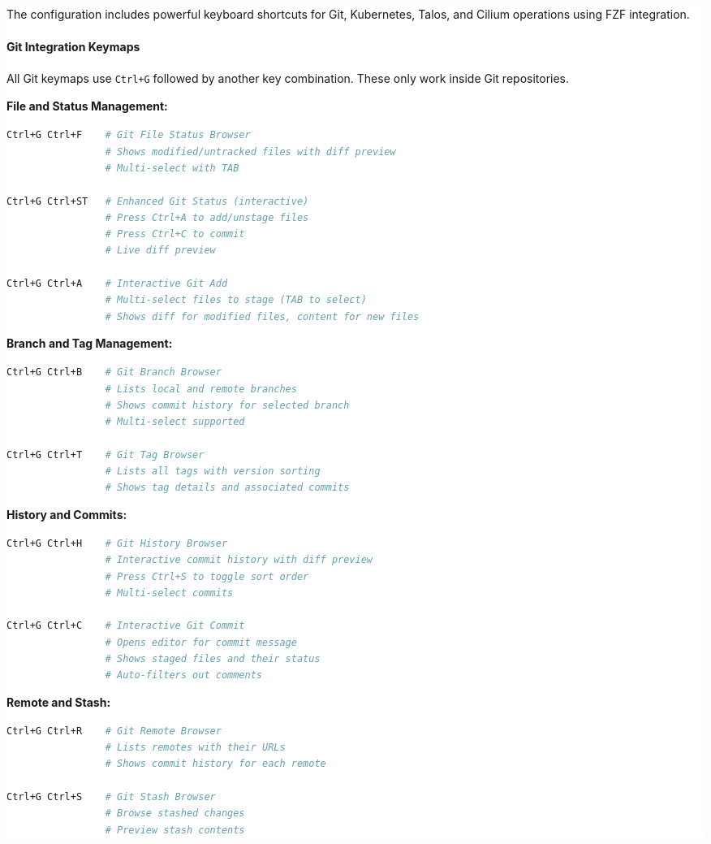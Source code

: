 The configuration includes powerful keyboard shortcuts for Git, Kubernetes, Talos, and Cilium operations using FZF integration.

#### Git Integration Keymaps

All Git keymaps use `Ctrl+G` followed by another key combination. These only work inside Git repositories.

**File and Status Management:**
```bash
Ctrl+G Ctrl+F    # Git File Status Browser
                 # Shows modified/untracked files with diff preview
                 # Multi-select with TAB

Ctrl+G Ctrl+ST   # Enhanced Git Status (interactive)
                 # Press Ctrl+A to add/unstage files
                 # Press Ctrl+C to commit
                 # Live diff preview

Ctrl+G Ctrl+A    # Interactive Git Add
                 # Multi-select files to stage (TAB to select)
                 # Shows diff for modified files, content for new files
```

**Branch and Tag Management:**
```bash
Ctrl+G Ctrl+B    # Git Branch Browser
                 # Lists local and remote branches
                 # Shows commit history for selected branch
                 # Multi-select supported

Ctrl+G Ctrl+T    # Git Tag Browser
                 # Lists all tags with version sorting
                 # Shows tag details and associated commits
```

**History and Commits:**
```bash
Ctrl+G Ctrl+H    # Git History Browser
                 # Interactive commit history with diff preview
                 # Press Ctrl+S to toggle sort order
                 # Multi-select commits

Ctrl+G Ctrl+C    # Interactive Git Commit
                 # Opens editor for commit message
                 # Shows staged files and their status
                 # Auto-filters out comments
```

**Remote and Stash:**
```bash
Ctrl+G Ctrl+R    # Git Remote Browser
                 # Lists remotes with their URLs
                 # Shows commit history for each remote

Ctrl+G Ctrl+S    # Git Stash Browser
                 # Browse stashed changes
                 # Preview stash contents
```
